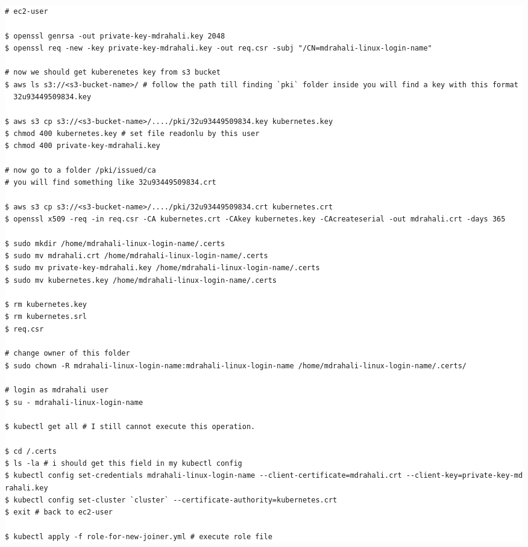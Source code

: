     # ec2-user

    $ openssl genrsa -out private-key-mdrahali.key 2048
    $ openssl req -new -key private-key-mdrahali.key -out req.csr -subj "/CN=mdrahali-linux-login-name"

    # now we should get kuberenetes key from s3 bucket
    $ aws ls s3://<s3-bucket-name>/ # follow the path till finding `pki` folder inside you will find a key with this format
      32u93449509834.key

    $ aws s3 cp s3://<s3-bucket-name>/..../pki/32u93449509834.key kubernetes.key
    $ chmod 400 kubernetes.key # set file readonlu by this user
    $ chmod 400 private-key-mdrahali.key

    # now go to a folder /pki/issued/ca
    # you will find something like 32u93449509834.crt

    $ aws s3 cp s3://<s3-bucket-name>/..../pki/32u93449509834.crt kubernetes.crt
    $ openssl x509 -req -in req.csr -CA kubernetes.crt -CAkey kubernetes.key -CAcreateserial -out mdrahali.crt -days 365

    $ sudo mkdir /home/mdrahali-linux-login-name/.certs
    $ sudo mv mdrahali.crt /home/mdrahali-linux-login-name/.certs
    $ sudo mv private-key-mdrahali.key /home/mdrahali-linux-login-name/.certs
    $ sudo mv kubernetes.key /home/mdrahali-linux-login-name/.certs

    $ rm kubernetes.key
    $ rm kubernetes.srl
    $ req.csr

    # change owner of this folder
    $ sudo chown -R mdrahali-linux-login-name:mdrahali-linux-login-name /home/mdrahali-linux-login-name/.certs/

    # login as mdrahali user
    $ su - mdrahali-linux-login-name

    $ kubectl get all # I still cannot execute this operation.

    $ cd /.certs
    $ ls -la # i should get this field in my kubectl config
    $ kubectl config set-credentials mdrahali-linux-login-name --client-certificate=mdrahali.crt --client-key=private-key-mdrahali.key
    $ kubectl config set-cluster `cluster` --certificate-authority=kubernetes.crt
    $ exit # back to ec2-user

    $ kubectl apply -f role-for-new-joiner.yml # execute role file
